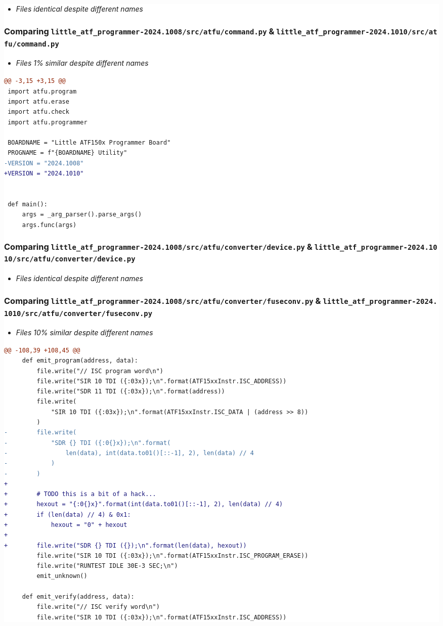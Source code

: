  * *Files identical despite different names*

### Comparing `little_atf_programmer-2024.1008/src/atfu/command.py` & `little_atf_programmer-2024.1010/src/atfu/command.py`

 * *Files 1% similar despite different names*

```diff
@@ -3,15 +3,15 @@
 import atfu.program
 import atfu.erase
 import atfu.check
 import atfu.programmer
 
 BOARDNAME = "Little ATF150x Programmer Board"
 PROGNAME = f"{BOARDNAME} Utility"
-VERSION = "2024.1008"
+VERSION = "2024.1010"
 
 
 def main():
     args = _arg_parser().parse_args()
     args.func(args)
```

### Comparing `little_atf_programmer-2024.1008/src/atfu/converter/device.py` & `little_atf_programmer-2024.1010/src/atfu/converter/device.py`

 * *Files identical despite different names*

### Comparing `little_atf_programmer-2024.1008/src/atfu/converter/fuseconv.py` & `little_atf_programmer-2024.1010/src/atfu/converter/fuseconv.py`

 * *Files 10% similar despite different names*

```diff
@@ -108,39 +108,45 @@
     def emit_program(address, data):
         file.write("// ISC program word\n")
         file.write("SIR 10 TDI ({:03x});\n".format(ATF15xxInstr.ISC_ADDRESS))
         file.write("SDR 11 TDI ({:03x});\n".format(address))
         file.write(
             "SIR 10 TDI ({:03x});\n".format(ATF15xxInstr.ISC_DATA | (address >> 8))
         )
-        file.write(
-            "SDR {} TDI ({:0{}x});\n".format(
-                len(data), int(data.to01()[::-1], 2), len(data) // 4
-            )
-        )
+
+        # TODO this is a bit of a hack...
+        hexout = "{:0{}x}".format(int(data.to01()[::-1], 2), len(data) // 4)
+        if (len(data) // 4) & 0x1:
+            hexout = "0" + hexout
+
+        file.write("SDR {} TDI ({});\n".format(len(data), hexout))
         file.write("SIR 10 TDI ({:03x});\n".format(ATF15xxInstr.ISC_PROGRAM_ERASE))
         file.write("RUNTEST IDLE 30E-3 SEC;\n")
         emit_unknown()
 
     def emit_verify(address, data):
         file.write("// ISC verify word\n")
         file.write("SIR 10 TDI ({:03x});\n".format(ATF15xxInstr.ISC_ADDRESS))
```